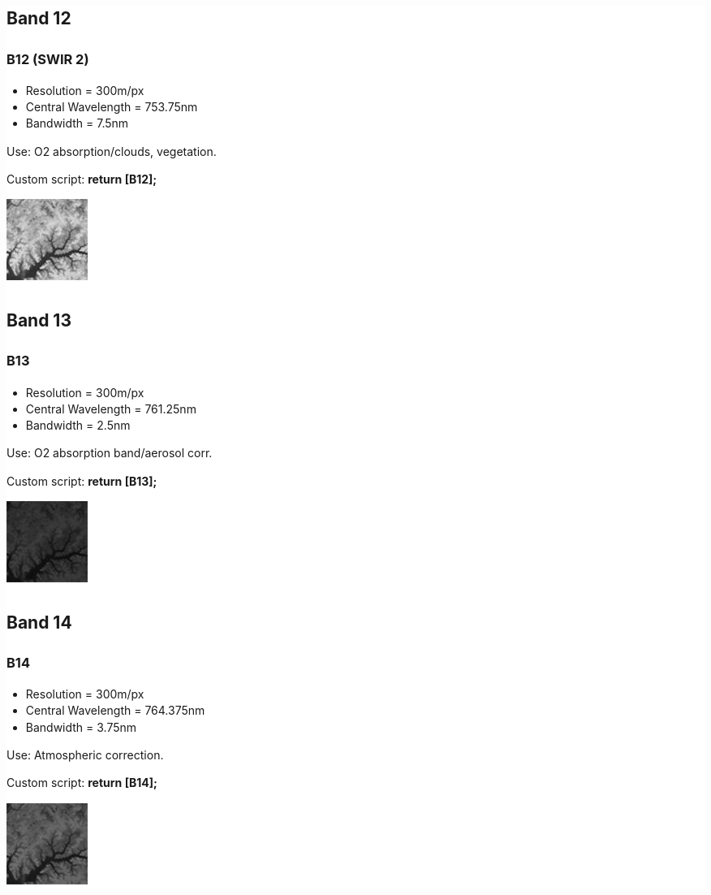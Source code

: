 ## Band 12 

### B12 (SWIR 2)

- Resolution = 300m/px
- Central Wavelength = 753.75nm
- Bandwidth = 7.5nm

Use: O2 absorption/clouds, vegetation.

Custom script: **return [B12];**

![B12](fig/fig12.jpg)

## Band 13

### B13 

- Resolution = 300m/px
- Central Wavelength = 761.25nm
- Bandwidth = 2.5nm

Use: O2 absorption band/aerosol corr.

Custom script: **return [B13];**

![B13](fig/fig13.jpg)

## Band 14

### B14 

- Resolution = 300m/px
- Central Wavelength = 764.375nm
- Bandwidth = 3.75nm

Use: Atmospheric correction.

Custom script: **return [B14];**

![B14](fig/fig14.jpg)
